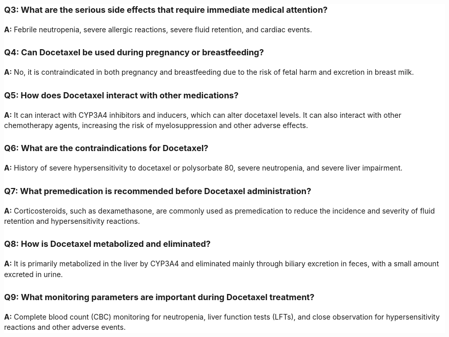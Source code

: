 ### **Q3: What are the serious side effects that require immediate medical attention?**

**A:** Febrile neutropenia, severe allergic reactions, severe fluid retention, and cardiac events.

### **Q4: Can Docetaxel be used during pregnancy or breastfeeding?**

**A:** No, it is contraindicated in both pregnancy and breastfeeding due to the risk of fetal harm and excretion in breast milk.

### **Q5: How does Docetaxel interact with other medications?**

**A:** It can interact with CYP3A4 inhibitors and inducers, which can alter docetaxel levels. It can also interact with other chemotherapy agents, increasing the risk of myelosuppression and other adverse effects.

### **Q6: What are the contraindications for Docetaxel?**

**A:** History of severe hypersensitivity to docetaxel or polysorbate 80, severe neutropenia, and severe liver impairment.

### **Q7: What premedication is recommended before Docetaxel administration?**

**A:** Corticosteroids, such as dexamethasone, are commonly used as premedication to reduce the incidence and severity of fluid retention and hypersensitivity reactions.


### **Q8: How is Docetaxel metabolized and eliminated?**

**A:** It is primarily metabolized in the liver by CYP3A4 and eliminated mainly through biliary excretion in feces, with a small amount excreted in urine.


### **Q9: What monitoring parameters are important during Docetaxel treatment?**

**A:** Complete blood count (CBC) monitoring for neutropenia, liver function tests (LFTs), and close observation for hypersensitivity reactions and other adverse events.
